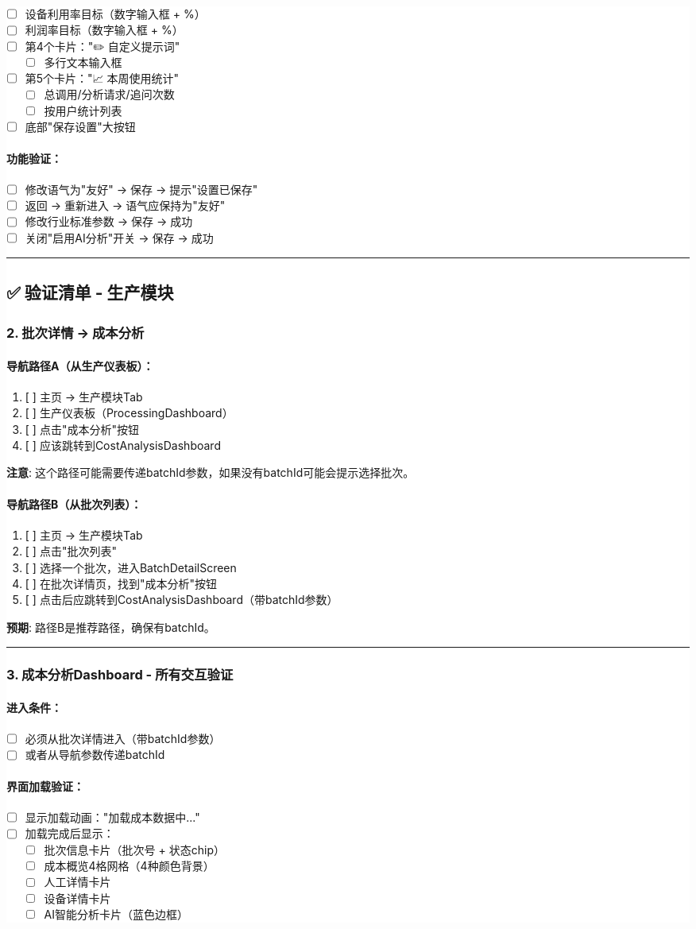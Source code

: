   - [ ] 设备利用率目标（数字输入框 + %）
  - [ ] 利润率目标（数字输入框 + %）
- [ ] 第4个卡片："✏️ 自定义提示词"
  - [ ] 多行文本输入框
- [ ] 第5个卡片："📈 本周使用统计"
  - [ ] 总调用/分析请求/追问次数
  - [ ] 按用户统计列表
- [ ] 底部"保存设置"大按钮

#### 功能验证：
- [ ] 修改语气为"友好" → 保存 → 提示"设置已保存"
- [ ] 返回 → 重新进入 → 语气应保持为"友好"
- [ ] 修改行业标准参数 → 保存 → 成功
- [ ] 关闭"启用AI分析"开关 → 保存 → 成功

---

## ✅ 验证清单 - 生产模块

### 2. 批次详情 → 成本分析

#### 导航路径A（从生产仪表板）：
1. [ ] 主页 → 生产模块Tab
2. [ ] 生产仪表板（ProcessingDashboard）
3. [ ] 点击"成本分析"按钮
4. [ ] 应该跳转到CostAnalysisDashboard

**注意**: 这个路径可能需要传递batchId参数，如果没有batchId可能会提示选择批次。

#### 导航路径B（从批次列表）：
1. [ ] 主页 → 生产模块Tab
2. [ ] 点击"批次列表"
3. [ ] 选择一个批次，进入BatchDetailScreen
4. [ ] 在批次详情页，找到"成本分析"按钮
5. [ ] 点击后应跳转到CostAnalysisDashboard（带batchId参数）

**预期**: 路径B是推荐路径，确保有batchId。

---

### 3. 成本分析Dashboard - 所有交互验证

#### 进入条件：
- [ ] 必须从批次详情进入（带batchId参数）
- [ ] 或者从导航参数传递batchId

#### 界面加载验证：
- [ ] 显示加载动画："加载成本数据中..."
- [ ] 加载完成后显示：
  - [ ] 批次信息卡片（批次号 + 状态chip）
  - [ ] 成本概览4格网格（4种颜色背景）
  - [ ] 人工详情卡片
  - [ ] 设备详情卡片
  - [ ] AI智能分析卡片（蓝色边框）
